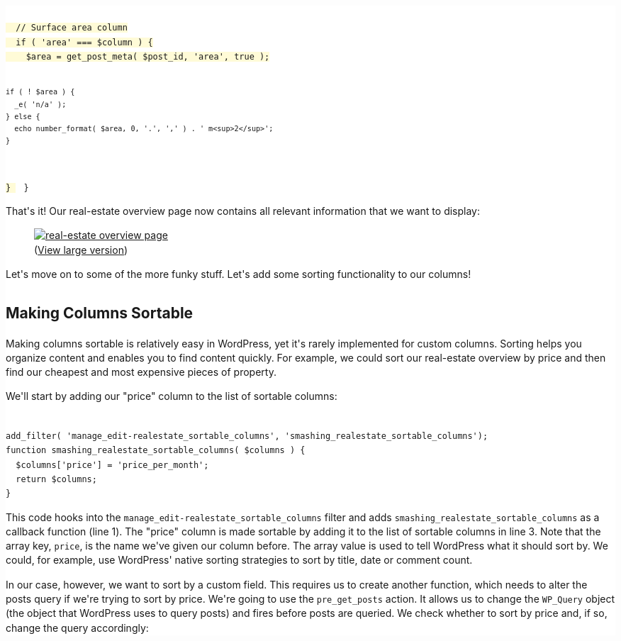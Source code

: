   </code>
  <code class="language-php" style="background-color: #fffbd7">
  // Surface area column
  if ( 'area' === $column ) {
    $area = get_post_meta( $post_id, 'area', true );

    if ( ! $area ) {
      _e( 'n/a' );
    } else {
      echo number_format( $area, 0, '.', ',' ) . ' m<sup>2</sup>';
    }
  }
  </code>
  <code class="language-php">
}
</code></pre></div>

<p>That's it! Our real-estate overview page now contains all relevant information that we want to display:</p>

<figure><a href="https://archive.smashing.media/assets/344dbf88-fdf9-42bb-adb4-46f01eedd629/a704dd36-5c89-4702-986d-430130ea5a9c/6-step2b-large-opt.png"><img loading="lazy" decoding="async" src="https://archive.smashing.media/assets/344dbf88-fdf9-42bb-adb4-46f01eedd629/5908287d-bec0-40e4-bc3f-43980beb29b1/6-step2b-800w-opt.png" width="800" height="339" alt="real-estate overview page" /></a><figcaption>(<a href="https://archive.smashing.media/assets/344dbf88-fdf9-42bb-adb4-46f01eedd629/a704dd36-5c89-4702-986d-430130ea5a9c/6-step2b-large-opt.png">View large version</a>)</figcaption></figure>

Let's move on to some of the more funky stuff. Let's add some sorting functionality to our columns!</p>

## Making Columns Sortable

<p>Making columns sortable is relatively easy in WordPress, yet it's rarely implemented for custom columns. Sorting helps you organize content and enables you to find content quickly. For example, we could sort our real-estate overview by price and then find our cheapest and most expensive pieces of property.</p>

<p>We'll start by adding our "price" column to the list of sortable columns:</p>

<div class="break-out">

<pre><code class="language-php">
add_filter( 'manage_edit-realestate_sortable_columns', 'smashing_realestate_sortable_columns');
function smashing_realestate_sortable_columns( $columns ) {
  $columns['price'] = 'price_per_month';
  return $columns;
}
</code></pre></div>

<p>This code hooks into the <code>manage_edit-realestate_sortable_columns</code> filter and adds <code>smashing_realestate_sortable_columns</code> as a callback function (line 1). The "price" column is made sortable by adding it to the list of sortable columns in line 3. Note that the array key, <code>price</code>, is the name we've given our column before. The array value is used to tell WordPress what it should sort by. We could, for example, use WordPress' native sorting strategies to sort by title, date or comment count.</p>

<p>In our case, however, we want to sort by a custom field. This requires us to create another function, which needs to alter the posts query if we're trying to sort by price. We're going to use the <code>pre_get_posts</code> action. It allows us to change the <code>WP_Query</code> object (the object that WordPress uses to query posts) and fires before posts are queried. We check whether to sort by price and, if so, change the query accordingly:</p>
